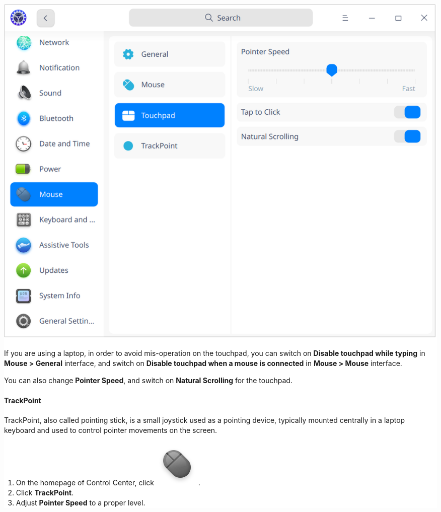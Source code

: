 ![0|touchpad](fig/p_touchpad.png)

If you are using a laptop,  in order to avoid mis-operation on the touchpad, you can switch on **Disable touchpad while typing** in **Mouse > General** interface, and switch on **Disable touchpad when a mouse is connected** in **Mouse > Mouse** interface.  

You can also change **Pointer Speed**, and switch on **Natural Scrolling** for the touchpad.

#### TrackPoint

TrackPoint, also called pointing stick, is a small joystick used as a pointing device, typically mounted centrally in a laptop keyboard and used to control pointer movements on the screen.

1. On the homepage of Control Center, click ![mouse_touchpad_normal](../common/mouse_touchpad_normal.svg).
2. Click **TrackPoint**.
3. Adjust **Pointer Speed** to a proper level.
